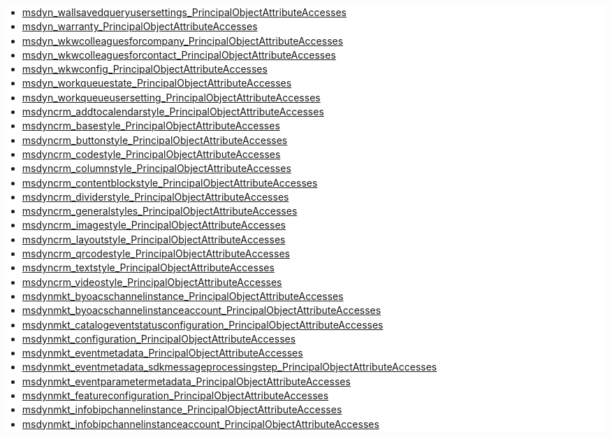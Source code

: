 - [msdyn_wallsavedqueryusersettings_PrincipalObjectAttributeAccesses](#BKMK_msdyn_wallsavedqueryusersettings_PrincipalObjectAttributeAccesses)
- [msdyn_warranty_PrincipalObjectAttributeAccesses](#BKMK_msdyn_warranty_PrincipalObjectAttributeAccesses)
- [msdyn_wkwcolleaguesforcompany_PrincipalObjectAttributeAccesses](#BKMK_msdyn_wkwcolleaguesforcompany_PrincipalObjectAttributeAccesses)
- [msdyn_wkwcolleaguesforcontact_PrincipalObjectAttributeAccesses](#BKMK_msdyn_wkwcolleaguesforcontact_PrincipalObjectAttributeAccesses)
- [msdyn_wkwconfig_PrincipalObjectAttributeAccesses](#BKMK_msdyn_wkwconfig_PrincipalObjectAttributeAccesses)
- [msdyn_workqueuestate_PrincipalObjectAttributeAccesses](#BKMK_msdyn_workqueuestate_PrincipalObjectAttributeAccesses)
- [msdyn_workqueueusersetting_PrincipalObjectAttributeAccesses](#BKMK_msdyn_workqueueusersetting_PrincipalObjectAttributeAccesses)
- [msdyncrm_addtocalendarstyle_PrincipalObjectAttributeAccesses](#BKMK_msdyncrm_addtocalendarstyle_PrincipalObjectAttributeAccesses)
- [msdyncrm_basestyle_PrincipalObjectAttributeAccesses](#BKMK_msdyncrm_basestyle_PrincipalObjectAttributeAccesses)
- [msdyncrm_buttonstyle_PrincipalObjectAttributeAccesses](#BKMK_msdyncrm_buttonstyle_PrincipalObjectAttributeAccesses)
- [msdyncrm_codestyle_PrincipalObjectAttributeAccesses](#BKMK_msdyncrm_codestyle_PrincipalObjectAttributeAccesses)
- [msdyncrm_columnstyle_PrincipalObjectAttributeAccesses](#BKMK_msdyncrm_columnstyle_PrincipalObjectAttributeAccesses)
- [msdyncrm_contentblockstyle_PrincipalObjectAttributeAccesses](#BKMK_msdyncrm_contentblockstyle_PrincipalObjectAttributeAccesses)
- [msdyncrm_dividerstyle_PrincipalObjectAttributeAccesses](#BKMK_msdyncrm_dividerstyle_PrincipalObjectAttributeAccesses)
- [msdyncrm_generalstyles_PrincipalObjectAttributeAccesses](#BKMK_msdyncrm_generalstyles_PrincipalObjectAttributeAccesses)
- [msdyncrm_imagestyle_PrincipalObjectAttributeAccesses](#BKMK_msdyncrm_imagestyle_PrincipalObjectAttributeAccesses)
- [msdyncrm_layoutstyle_PrincipalObjectAttributeAccesses](#BKMK_msdyncrm_layoutstyle_PrincipalObjectAttributeAccesses)
- [msdyncrm_qrcodestyle_PrincipalObjectAttributeAccesses](#BKMK_msdyncrm_qrcodestyle_PrincipalObjectAttributeAccesses)
- [msdyncrm_textstyle_PrincipalObjectAttributeAccesses](#BKMK_msdyncrm_textstyle_PrincipalObjectAttributeAccesses)
- [msdyncrm_videostyle_PrincipalObjectAttributeAccesses](#BKMK_msdyncrm_videostyle_PrincipalObjectAttributeAccesses)
- [msdynmkt_byoacschannelinstance_PrincipalObjectAttributeAccesses](#BKMK_msdynmkt_byoacschannelinstance_PrincipalObjectAttributeAccesses)
- [msdynmkt_byoacschannelinstanceaccount_PrincipalObjectAttributeAccesses](#BKMK_msdynmkt_byoacschannelinstanceaccount_PrincipalObjectAttributeAccesses)
- [msdynmkt_catalogeventstatusconfiguration_PrincipalObjectAttributeAccesses](#BKMK_msdynmkt_catalogeventstatusconfiguration_PrincipalObjectAttributeAccesses)
- [msdynmkt_configuration_PrincipalObjectAttributeAccesses](#BKMK_msdynmkt_configuration_PrincipalObjectAttributeAccesses)
- [msdynmkt_eventmetadata_PrincipalObjectAttributeAccesses](#BKMK_msdynmkt_eventmetadata_PrincipalObjectAttributeAccesses)
- [msdynmkt_eventmetadata_sdkmessageprocessingstep_PrincipalObjectAttributeAccesses](#BKMK_msdynmkt_eventmetadata_sdkmessageprocessingstep_PrincipalObjectAttributeAccesses)
- [msdynmkt_eventparametermetadata_PrincipalObjectAttributeAccesses](#BKMK_msdynmkt_eventparametermetadata_PrincipalObjectAttributeAccesses)
- [msdynmkt_featureconfiguration_PrincipalObjectAttributeAccesses](#BKMK_msdynmkt_featureconfiguration_PrincipalObjectAttributeAccesses)
- [msdynmkt_infobipchannelinstance_PrincipalObjectAttributeAccesses](#BKMK_msdynmkt_infobipchannelinstance_PrincipalObjectAttributeAccesses)
- [msdynmkt_infobipchannelinstanceaccount_PrincipalObjectAttributeAccesses](#BKMK_msdynmkt_infobipchannelinstanceaccount_PrincipalObjectAttributeAccesses)
